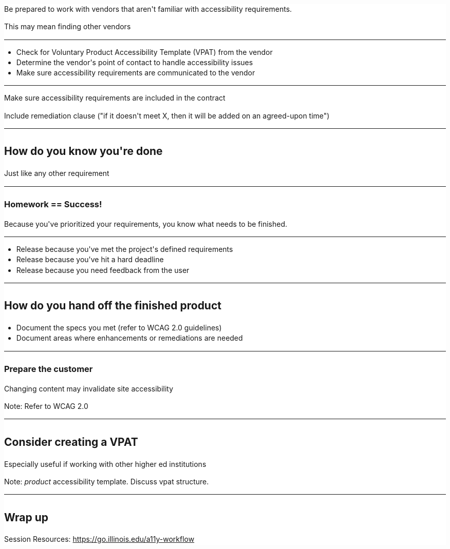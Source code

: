 Be prepared to work with vendors that aren't familiar with accessibility requirements. 

This may mean finding other vendors

---

* Check for Voluntary Product Accessibility Template (VPAT) from the vendor
* Determine the vendor's point of contact to handle accessibility issues
* Make sure accessibility requirements are communicated to the vendor

---

Make sure accessibility requirements are included in the contract

Include remediation clause ("if it doesn't meet X, then it will be added on an agreed-upon time")

---

## How do you know you're done

Just like any other requirement

---

### Homework == Success!

Because you've prioritized your requirements, you know what needs to be finished.

---

* Release because you've met the project's defined requirements
* Release because you've hit a hard deadline
* Release because you need feedback from the user

---

## How do you hand off the finished product

* Document the specs you met (refer to WCAG 2.0 guidelines)
* Document areas where enhancements or remediations are needed

---

### Prepare the customer

Changing content may invalidate site accessibility

Note: Refer to WCAG 2.0

---

## Consider creating a VPAT

Especially useful if working with other higher ed institutions

Note: _product_ accessibility template. Discuss vpat structure.

---

## Wrap up

Session Resources: https://go.illinois.edu/a11y-workflow
